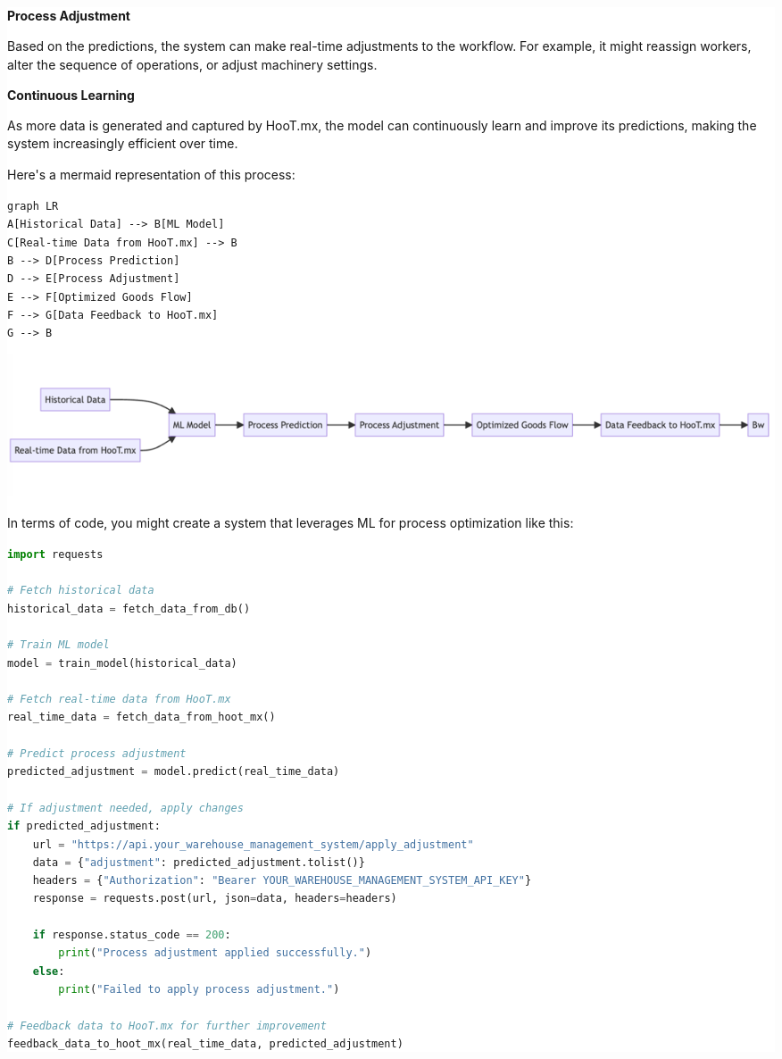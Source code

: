 **Process Adjustment**

Based on the predictions, the system can make real-time adjustments to the workflow. For example, it might reassign workers, alter the sequence of operations, or adjust machinery settings.

**Continuous Learning**

As more data is generated and captured by HooT.mx, the model can continuously learn and improve its predictions, making the system increasingly efficient over time.

Here's a mermaid representation of this process:

```mermaid
graph LR
A[Historical Data] --> B[ML Model]
C[Real-time Data from HooT.mx] --> B
B --> D[Process Prediction]
D --> E[Process Adjustment]
E --> F[Optimized Goods Flow]
F --> G[Data Feedback to HooT.mx]
G --> B
```

![](2023-07-13-HooT-Warehouse-Automation/process_ax.png)

In terms of code, you might create a system that leverages ML for process optimization like this:

```python
import requests

# Fetch historical data
historical_data = fetch_data_from_db()

# Train ML model
model = train_model(historical_data)

# Fetch real-time data from HooT.mx
real_time_data = fetch_data_from_hoot_mx()

# Predict process adjustment
predicted_adjustment = model.predict(real_time_data)

# If adjustment needed, apply changes
if predicted_adjustment:
    url = "https://api.your_warehouse_management_system/apply_adjustment"
    data = {"adjustment": predicted_adjustment.tolist()}
    headers = {"Authorization": "Bearer YOUR_WAREHOUSE_MANAGEMENT_SYSTEM_API_KEY"}
    response = requests.post(url, json=data, headers=headers)

    if response.status_code == 200:
        print("Process adjustment applied successfully.")
    else:
        print("Failed to apply process adjustment.")

# Feedback data to HooT.mx for further improvement
feedback_data_to_hoot_mx(real_time_data, predicted_adjustment)
```
